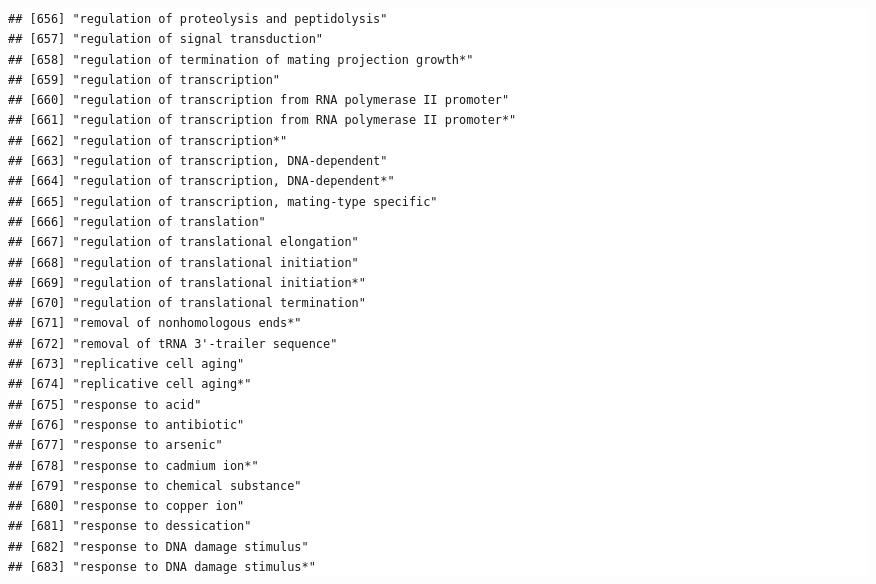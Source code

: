     ## [656] "regulation of proteolysis and peptidolysis"                                        
    ## [657] "regulation of signal transduction"                                                 
    ## [658] "regulation of termination of mating projection growth*"                            
    ## [659] "regulation of transcription"                                                       
    ## [660] "regulation of transcription from RNA polymerase II promoter"                       
    ## [661] "regulation of transcription from RNA polymerase II promoter*"                      
    ## [662] "regulation of transcription*"                                                      
    ## [663] "regulation of transcription, DNA-dependent"                                        
    ## [664] "regulation of transcription, DNA-dependent*"                                       
    ## [665] "regulation of transcription, mating-type specific"                                 
    ## [666] "regulation of translation"                                                         
    ## [667] "regulation of translational elongation"                                            
    ## [668] "regulation of translational initiation"                                            
    ## [669] "regulation of translational initiation*"                                           
    ## [670] "regulation of translational termination"                                           
    ## [671] "removal of nonhomologous ends*"                                                    
    ## [672] "removal of tRNA 3'-trailer sequence"                                               
    ## [673] "replicative cell aging"                                                            
    ## [674] "replicative cell aging*"                                                           
    ## [675] "response to acid"                                                                  
    ## [676] "response to antibiotic"                                                            
    ## [677] "response to arsenic"                                                               
    ## [678] "response to cadmium ion*"                                                          
    ## [679] "response to chemical substance"                                                    
    ## [680] "response to copper ion"                                                            
    ## [681] "response to dessication"                                                           
    ## [682] "response to DNA damage stimulus"                                                   
    ## [683] "response to DNA damage stimulus*"                                                  